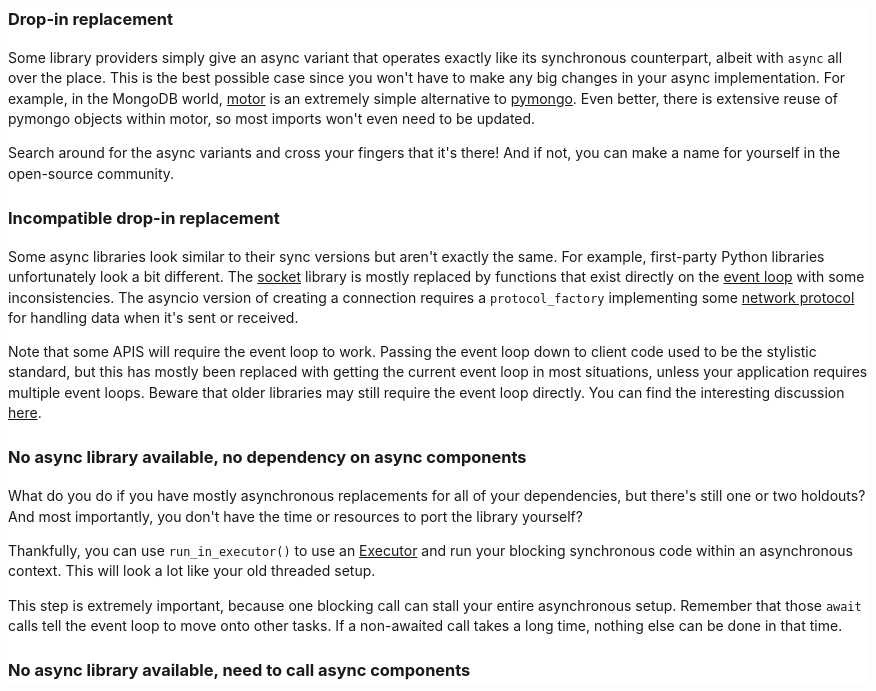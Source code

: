 ### Drop-in replacement

Some library providers simply give an async variant that operates exactly like
its synchronous counterpart, albeit with `async` all over the place. This is 
the best possible case since you won't have to make any big changes in your
async implementation.  For example, in the MongoDB world,
[motor](https://motor.readthedocs.io/en/stable/index.html) is an extremely simple
alternative to [pymongo](https://api.mongodb.com/python/current/).  Even better,
there is extensive reuse of pymongo objects within motor, so most imports won't even 
need to be updated.

Search around for the async variants and cross your fingers that it's there!
And if not, you can make a name for yourself in the open-source community.

### Incompatible drop-in replacement

Some async libraries look similar to their sync versions but aren't exactly the
same.  For example, first-party Python libraries unfortunately look a bit different.
The [socket](https://docs.python.org/3/library/socket.html) library is mostly
replaced by functions that exist directly on the
[event loop](https://docs.python.org/3/library/asyncio-eventloop.html#opening-network-connections)
with some inconsistencies.  The asyncio version of creating a connection 
requires a `protocol_factory` implementing some 
[network protocol](https://docs.python.org/3/library/asyncio-protocol.html#asyncio-protocol)
for handling data when it's sent or received.

Note that some APIS will require the event loop to work.  Passing the event loop 
down to client code used to be the stylistic standard, but this has mostly been
replaced with getting the current event loop in most situations, unless your 
application requires multiple event loops.  Beware that older 
libraries may still require the event loop directly.  You can find the interesting
discussion [here](https://github.com/asyncio-docs/asyncio-doc/pull/13).

### No async library available, no dependency on async components

What do you do if you have mostly asynchronous
replacements for all of your dependencies, but there's still one or two holdouts?
And most importantly, you don't have the time or resources to port the library
yourself?

Thankfully, you can use `run_in_executor()` to use an 
[Executor](https://docs.python.org/3/library/asyncio-eventloop.html#executing-code-in-thread-or-process-pools)
and run your blocking synchronous code within an asynchronous context.  This
will look a lot like your old threaded setup.

This step is extremely important, because one blocking call can stall your entire
asynchronous setup.  Remember that those `await` calls tell the event loop to
move onto other tasks.  If a non-awaited call takes a long time, nothing else 
can be done in that time.

### No async library available, need to call async components
